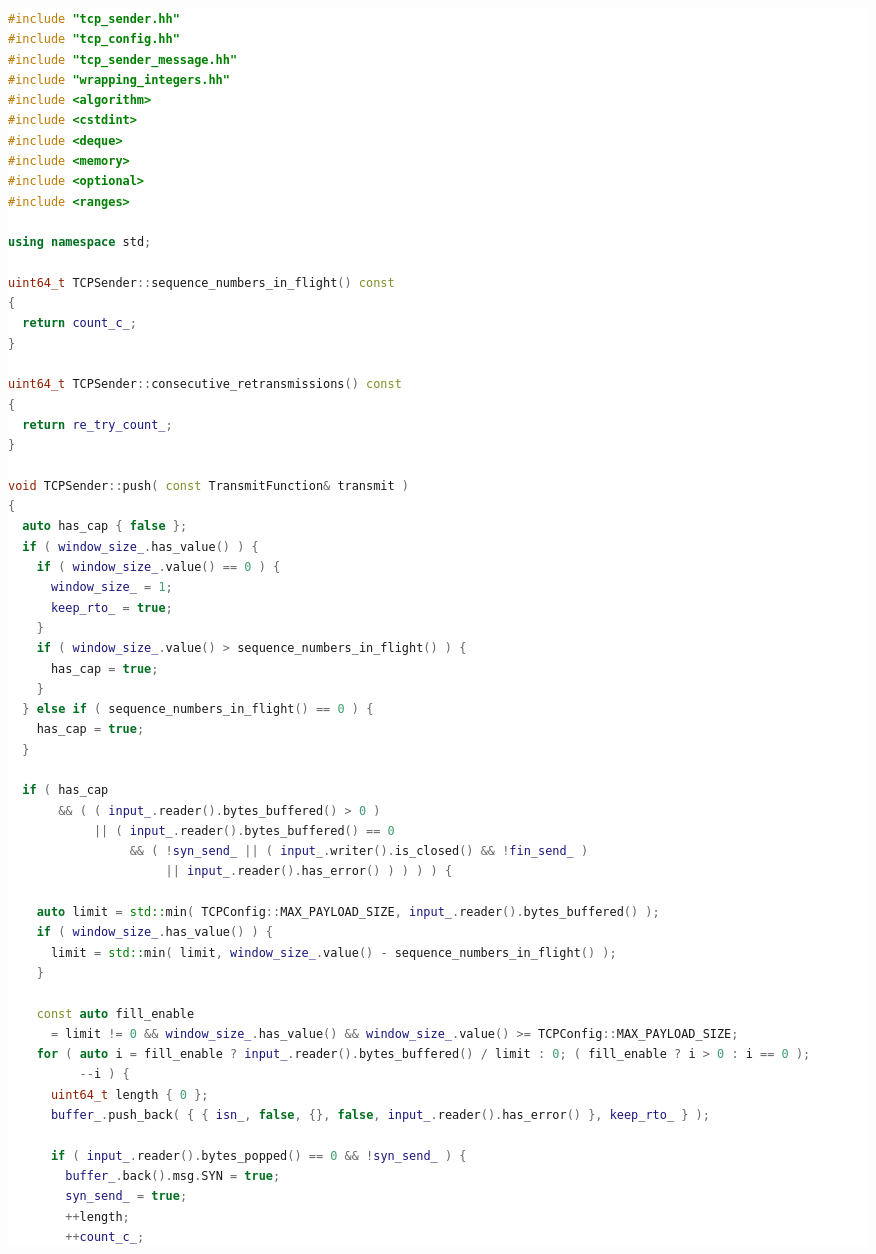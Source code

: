 ```cpp
#include "tcp_sender.hh"
#include "tcp_config.hh"
#include "tcp_sender_message.hh"
#include "wrapping_integers.hh"
#include <algorithm>
#include <cstdint>
#include <deque>
#include <memory>
#include <optional>
#include <ranges>

using namespace std;

uint64_t TCPSender::sequence_numbers_in_flight() const
{
  return count_c_;
}

uint64_t TCPSender::consecutive_retransmissions() const
{
  return re_try_count_;
}

void TCPSender::push( const TransmitFunction& transmit )
{
  auto has_cap { false };
  if ( window_size_.has_value() ) {
    if ( window_size_.value() == 0 ) {
      window_size_ = 1;
      keep_rto_ = true;
    }
    if ( window_size_.value() > sequence_numbers_in_flight() ) {
      has_cap = true;
    }
  } else if ( sequence_numbers_in_flight() == 0 ) {
    has_cap = true;
  }

  if ( has_cap
       && ( ( input_.reader().bytes_buffered() > 0 )
            || ( input_.reader().bytes_buffered() == 0
                 && ( !syn_send_ || ( input_.writer().is_closed() && !fin_send_ )
                      || input_.reader().has_error() ) ) ) ) {

    auto limit = std::min( TCPConfig::MAX_PAYLOAD_SIZE, input_.reader().bytes_buffered() );
    if ( window_size_.has_value() ) {
      limit = std::min( limit, window_size_.value() - sequence_numbers_in_flight() );
    }

    const auto fill_enable
      = limit != 0 && window_size_.has_value() && window_size_.value() >= TCPConfig::MAX_PAYLOAD_SIZE;
    for ( auto i = fill_enable ? input_.reader().bytes_buffered() / limit : 0; ( fill_enable ? i > 0 : i == 0 );
          --i ) {
      uint64_t length { 0 };
      buffer_.push_back( { { isn_, false, {}, false, input_.reader().has_error() }, keep_rto_ } );

      if ( input_.reader().bytes_popped() == 0 && !syn_send_ ) {
        buffer_.back().msg.SYN = true;
        syn_send_ = true;
        ++length;
        ++count_c_;
```